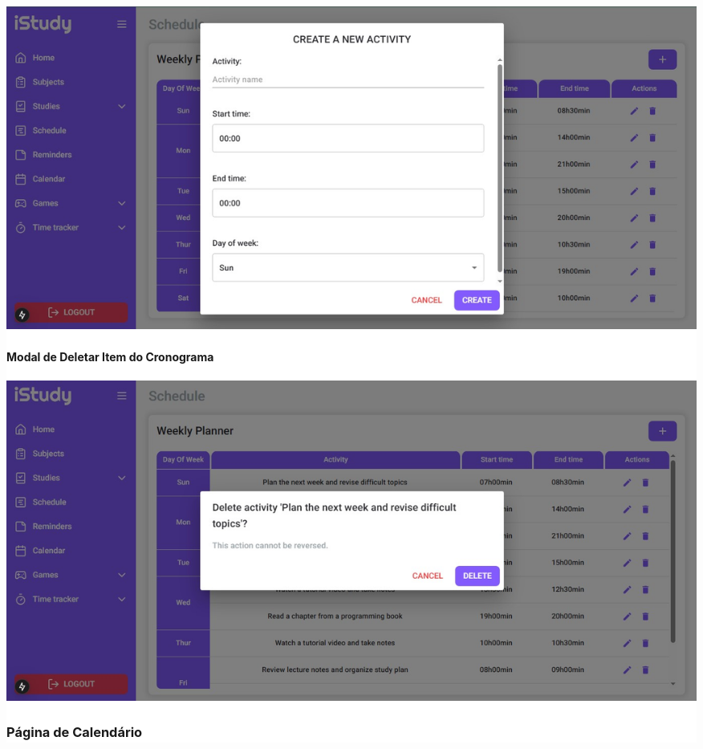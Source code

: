 ![alt text](docs/images/create-schedule-page.jpg) 
#### Modal de Deletar Item do Cronograma
![alt text](docs/images/delete-schedule-item-modal.jpg) 

### Página de Calendário